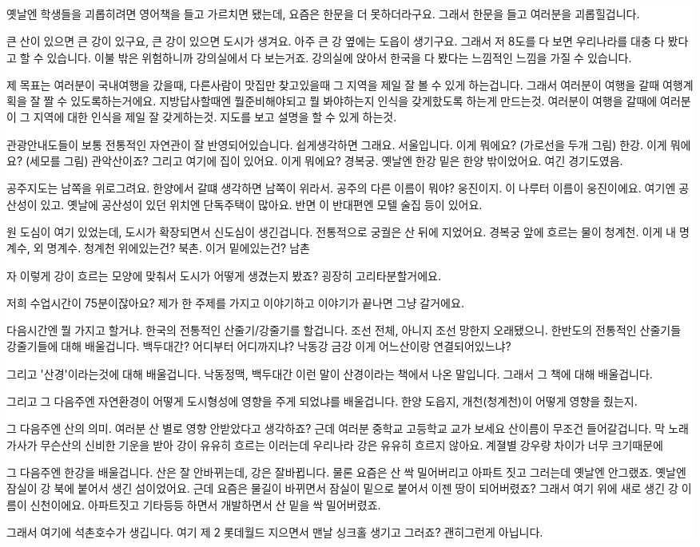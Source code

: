 옛날엔 학생들을 괴롭히려면 영어책을 들고 가르치면 됐는데, 요즘은 한문을 더
못하더라구요. 그래서 한문을 들고 여러분을 괴롭힐겁니다.

큰 산이 있으면 큰 강이 있구요, 큰 강이 있으면 도시가 생겨요. 아주 큰 강 옆에는
도읍이 생기구요. 그래서 저 8도를 다 보면 우리나라를 대충 다 봤다고 할 수
있습니다. 이불 밖은 위험하니까 강의실에서 다 보는거죠. 강의실에 앉아서 한국을 다
봤다는 느낌적인 느낌을 가질 수 있습니다.

제 목표는 여러분이 국내여행을 갔을때, 다른사람이 맛집만 찾고있을때 그 지역을
제일 잘 볼 수 있게 하는겁니다. 그래서 여러분이 여행을 갈때 여행계획을 잘 짤 수
있도록하는거에요. 지방답사할때엔 뭘준비해야되고 뭘 봐야하는지 인식을 갖게핬도록
하는게 만드는것. 여러분이 여행을 갈때에 여러분이 그 지역에 대한 인식을 제일 잘
갖게하는것. 지도를 보고 설명을 할 수 있게 하는것.

관광안내도들이 보통 전통적인 자연관이 잘 반영되어있습니다. 쉽게생각하면 그래요.
서울입니다. 이게 뭐에요? (가로선을 두개 그림) 한강. 이게 뭐에요? (세모를 그림)
관악산이죠? 그리고 여기에 집이 있어요. 이게 뭐에요? 경복궁.
옛날엔 한강 밑은 한양 밖이었어요. 여긴 경기도였음.

공주지도는 남쪽을 위로그려요. 한양에서 갈떄 생각하면 남쪽이 위라서. 공주의 다른
이름이 뭐야? 웅진이지. 이 나루터 이름이 웅진이에요. 여기엔 공산성이 있고. 옛날에
공산성이 있던 위치엔 단독주택이 많아요. 반면 이 반대편엔 모텔 술집 등이 있어요.

원 도심이 여기 있었는데, 도시가 확장되면서 신도심이 생긴겁니다. 전통적으로
궁궐은 산 뒤에 지었어요. 경복궁 앞에 흐르는 물이 청계천. 이게 내 명계수, 외
명계수. 청계천 위에있는건? 북촌. 이거 밑에있는건? 남촌

자 이렇게 강이 흐르는 모양에 맞춰서 도시가 어떻게 생겼는지 봤죠? 굉장히
고리타분할거에요.

저희 수업시간이 75분이잖아요? 제가 한 주제를 가지고 이야기하고 이야기가 끝나면
그냥 갈거에요.

다음시간엔 뭘 가지고 할거냐. 한국의 전통적인 산줄기/강줄기를 할겁니다. 조선
전체, 아니지 조선 망한지 오래됐으니. 한반도의 전통적인 산줄기들 강줄기들에 대해
배울겁니다. 백두대간? 어디부터 어디까지냐? 낙동강 금강 이게 어느산이랑
연결되어있느냐?

그리고 '산경'이라는것에 대해 배울겁니다. 낙동정맥, 백두대간 이런 말이 산경이라는
책에서 나온 말입니다. 그래서 그 책에 대해 배울겁니다.

그리고 그 다음주엔 자연환경이 어떻게 도시형성에 영향을 주게 되었냐를 배울겁니다.
한양 도읍지, 개천(청계천)이 어떻게 영향을 줬는지.

그 다음주엔 산의 의미. 여러분 산 별로 영향 안받았다고 생각하죠? 근데 여러분
중학교 고등학교 교가 보세요 산이름이 무조건 들어갈겁니다. 막 노래 가사가
무슨산의 신비한 기운을 받아 강이 유유히 흐르는 이러는데
우리나라 강은 유유히 흐르지 않아요. 계졀별 강우량 차이가 너무 크기때문에

그 다음주엔 한강을 배울겁니다. 산은 잘 안바뀌는데, 강은 잘바뀝니다. 물론 요즘은
산 싹 밀어버리고 아파트 짓고 그러는데 옛날엔 안그랬죠. 옛날엔 잠실이 강 북에
붙어서 생긴 섬이었어요. 근데 요즘은 물길이 바뀌면서 잠실이 밑으로 붙어서 이젠
땅이 되어버렸죠?
그래서 여기 위에 새로 생긴 강 이름이 신천이에요.
아파트짓고 기타등등 하면서 개발하면서 산 밑을 싹 밀어버렸죠.

그래서 여기에 석촌호수가 생깁니다. 여기 제 2 롯데월드 지으면서 맨날 싱크홀
생기고 그러죠? 괜히그런게 아닙니다.
